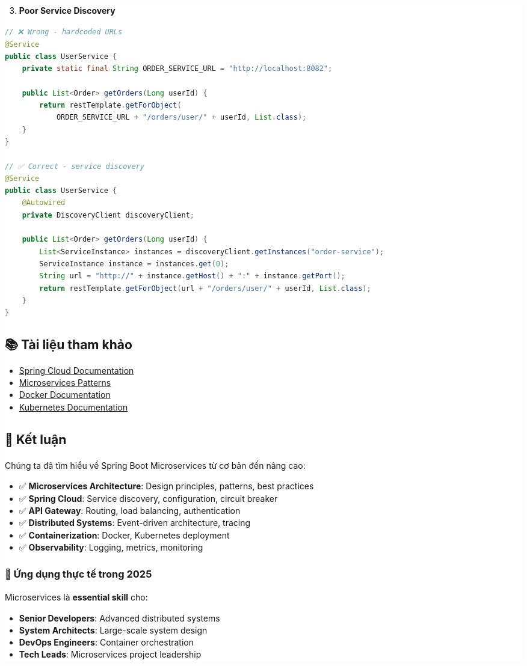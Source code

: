 3. **Poor Service Discovery**
```java
// ❌ Wrong - hardcoded URLs
@Service
public class UserService {
    private static final String ORDER_SERVICE_URL = "http://localhost:8082";
    
    public List<Order> getOrders(Long userId) {
        return restTemplate.getForObject(
            ORDER_SERVICE_URL + "/orders/user/" + userId, List.class);
    }
}

// ✅ Correct - service discovery
@Service
public class UserService {
    @Autowired
    private DiscoveryClient discoveryClient;
    
    public List<Order> getOrders(Long userId) {
        List<ServiceInstance> instances = discoveryClient.getInstances("order-service");
        ServiceInstance instance = instances.get(0);
        String url = "http://" + instance.getHost() + ":" + instance.getPort();
        return restTemplate.getForObject(url + "/orders/user/" + userId, List.class);
    }
}
```

## 📚 Tài liệu tham khảo

- [Spring Cloud Documentation](https://spring.io/projects/spring-cloud)
- [Microservices Patterns](https://microservices.io/)
- [Docker Documentation](https://docs.docker.com/)
- [Kubernetes Documentation](https://kubernetes.io/docs/)

## 🎉 Kết luận

Chúng ta đã tìm hiểu về Spring Boot Microservices từ cơ bản đến nâng cao:

- ✅ **Microservices Architecture**: Design principles, patterns, best practices
- ✅ **Spring Cloud**: Service discovery, configuration, circuit breaker
- ✅ **API Gateway**: Routing, load balancing, authentication
- ✅ **Distributed Systems**: Event-driven architecture, tracing
- ✅ **Containerization**: Docker, Kubernetes deployment
- ✅ **Observability**: Logging, metrics, monitoring

### 🚀 Ứng dụng thực tế trong 2025

Microservices là **essential skill** cho:
- **Senior Developers**: Advanced distributed systems
- **System Architects**: Large-scale system design
- **DevOps Engineers**: Container orchestration
- **Tech Leads**: Microservices project leadership
